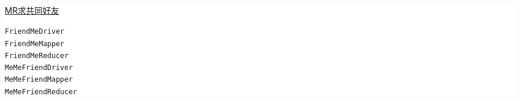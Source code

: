 [MR求共同好友](https://github.com/GitHuHao/hadoop/tree/master/hdfs-practice/src/com/bigdata/hadoop/friend/shared)
```
FriendMeDriver
FriendMeMapper
FriendMeReducer
MeMeFriendDriver
MeMeFriendMapper
MeMeFriendReducer
```














